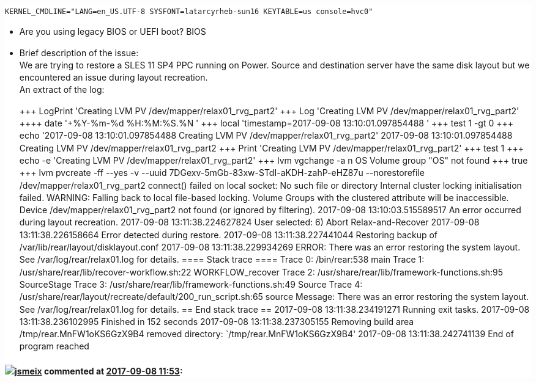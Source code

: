     KERNEL_CMDLINE="LANG=en_US.UTF-8 SYSFONT=latarcyrheb-sun16 KEYTABLE=us console=hvc0"

-   Are you using legacy BIOS or UEFI boot? BIOS

-   Brief description of the issue:  
    We are trying to restore a SLES 11 SP4 PPC running on Power. Source
    and destination server have the same disk layout but we encountered
    an issue during layout recreation.  
    An extract of the log:



    +++ LogPrint 'Creating LVM PV /dev/mapper/relax01_rvg_part2'
    +++ Log 'Creating LVM PV /dev/mapper/relax01_rvg_part2'
    ++++ date '+%Y-%m-%d %H:%M:%S.%N '
    +++ local 'timestamp=2017-09-08 13:10:01.097854488 '
    +++ test 1 -gt 0
    +++ echo '2017-09-08 13:10:01.097854488 Creating LVM PV /dev/mapper/relax01_rvg_part2'
    2017-09-08 13:10:01.097854488 Creating LVM PV /dev/mapper/relax01_rvg_part2
    +++ Print 'Creating LVM PV /dev/mapper/relax01_rvg_part2'
    +++ test 1
    +++ echo -e 'Creating LVM PV /dev/mapper/relax01_rvg_part2'
    +++ lvm vgchange -a n OS
      Volume group "OS" not found
    +++ true
    +++ lvm pvcreate -ff --yes -v --uuid 7DGexv-5mGb-83xw-STdI-aKDH-zahP-eHZ87u --norestorefile /dev/mapper/relax01_rvg_part2
        connect() failed on local socket: No such file or directory
        Internal cluster locking initialisation failed.
        WARNING: Falling back to local file-based locking.
        Volume Groups with the clustered attribute will be inaccessible.
      Device /dev/mapper/relax01_rvg_part2 not found (or ignored by filtering).
    2017-09-08 13:10:03.515589517 An error occurred during layout recreation.
    2017-09-08 13:11:38.224627824 User selected: 6) Abort Relax-and-Recover
    2017-09-08 13:11:38.226158664 Error detected during restore.
    2017-09-08 13:11:38.227441044 Restoring backup of /var/lib/rear/layout/disklayout.conf
    2017-09-08 13:11:38.229934269 ERROR: There was an error restoring the system layout. See /var/log/rear/relax01.log for details.
    ==== Stack trace ====
    Trace 0: /bin/rear:538 main
    Trace 1: /usr/share/rear/lib/recover-workflow.sh:22 WORKFLOW_recover
    Trace 2: /usr/share/rear/lib/framework-functions.sh:95 SourceStage
    Trace 3: /usr/share/rear/lib/framework-functions.sh:49 Source
    Trace 4: /usr/share/rear/layout/recreate/default/200_run_script.sh:65 source
    Message: There was an error restoring the system layout. See /var/log/rear/relax01.log for details.
    == End stack trace ==
    2017-09-08 13:11:38.234191271 Running exit tasks.
    2017-09-08 13:11:38.236102995 Finished in 152 seconds
    2017-09-08 13:11:38.237305155 Removing build area /tmp/rear.MnFW1oKS6GzX9B4
    removed directory: `/tmp/rear.MnFW1oKS6GzX9B4'
    2017-09-08 13:11:38.242741139 End of program reached

#### <img src="https://avatars.githubusercontent.com/u/1788608?u=925fc54e2ce01551392622446ece427f51e2f0ce&v=4" width="50">[jsmeix](https://github.com/jsmeix) commented at [2017-09-08 11:53](https://github.com/rear/rear/issues/1479#issuecomment-328083434):
